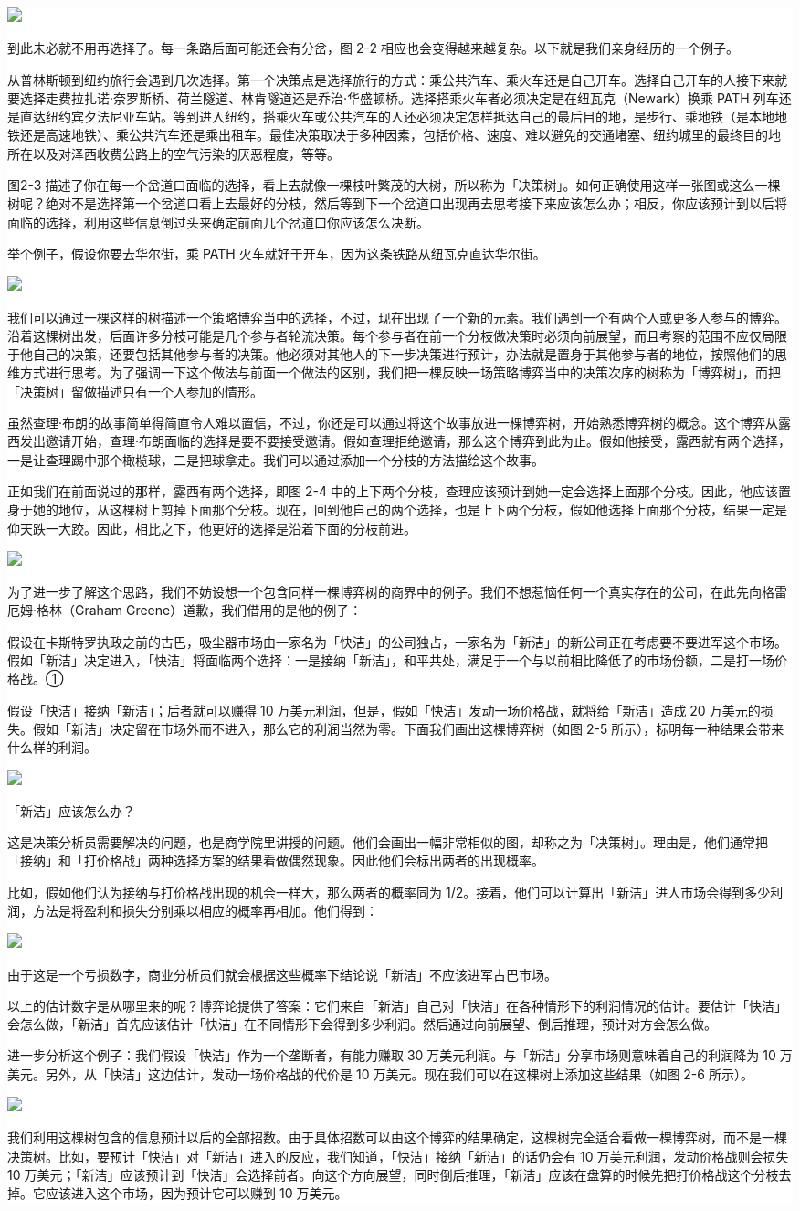 ![](https://raw.githubusercontent.com/dalong0514/selfstudy/master/图片链接/复制书籍/2019271.PNG)

到此未必就不用再选择了。每一条路后面可能还会有分岔，图 2-2 相应也会变得越来越复杂。以下就是我们亲身经历的一个例子。

从普林斯顿到纽约旅行会遇到几次选择。第一个决策点是选择旅行的方式：乘公共汽车、乘火车还是自己开车。选择自己开车的人接下来就要选择走费拉扎诺·奈罗斯桥、荷兰隧道、林肯隧道还是乔治·华盛顿桥。选择搭乘火车者必须决定是在纽瓦克（Newark）换乘 PATH 列车还是直达纽约宾夕法尼亚车站。等到进入纽约，搭乘火车或公共汽车的人还必须决定怎样抵达自己的最后目的地，是步行、乘地铁（是本地地铁还是高速地铁）、乘公共汽车还是乘出租车。最佳决策取决于多种因素，包括价格、速度、难以避免的交通堵塞、纽约城里的最终目的地所在以及对泽西收费公路上的空气污染的厌恶程度，等等。

图2-3 描述了你在每一个岔道口面临的选择，看上去就像一棵枝叶繁茂的大树，所以称为「决策树」。如何正确使用这样一张图或这么一棵树呢？绝对不是选择第一个岔道口看上去最好的分枝，然后等到下一个岔道口出现再去思考接下来应该怎么办；相反，你应该预计到以后将面临的选择，利用这些信息倒过头来确定前面几个岔道口你应该怎么决断。

举个例子，假设你要去华尔街，乘 PATH 火车就好于开车，因为这条铁路从纽瓦克直达华尔街。

![](https://raw.githubusercontent.com/dalong0514/selfstudy/master/图片链接/复制书籍/2019272.PNG)

我们可以通过一棵这样的树描述一个策略博弈当中的选择，不过，现在出现了一个新的元素。我们遇到一个有两个人或更多人参与的博弈。沿着这棵树出发，后面许多分枝可能是几个参与者轮流决策。每个参与者在前一个分枝做决策时必须向前展望，而且考察的范围不应仅局限于他自己的决策，还要包括其他参与者的决策。他必须对其他人的下一步决策进行预计，办法就是置身于其他参与者的地位，按照他们的思维方式进行思考。为了强调一下这个做法与前面一个做法的区别，我们把一棵反映一场策略博弈当中的决策次序的树称为「博弈树」，而把「决策树」留做描述只有一个人参加的情形。

虽然查理·布朗的故事简单得简直令人难以置信，不过，你还是可以通过将这个故事放进一棵博弈树，开始熟悉博弈树的概念。这个博弈从露西发出邀请开始，查理·布朗面临的选择是要不要接受邀请。假如查理拒绝邀请，那么这个博弈到此为止。假如他接受，露西就有两个选择，一是让查理踢中那个橄榄球，二是把球拿走。我们可以通过添加一个分枝的方法描绘这个故事。

正如我们在前面说过的那样，露西有两个选择，即图 2-4 中的上下两个分枝，查理应该预计到她一定会选择上面那个分枝。因此，他应该置身于她的地位，从这棵树上剪掉下面那个分枝。现在，回到他自己的两个选择，也是上下两个分枝，假如他选择上面那个分枝，结果一定是仰天跌一大跤。因此，相比之下，他更好的选择是沿着下面的分枝前进。

![](https://raw.githubusercontent.com/dalong0514/selfstudy/master/图片链接/复制书籍/2019616.PNG)

为了进一步了解这个思路，我们不妨设想一个包含同样一棵博弈树的商界中的例子。我们不想惹恼任何一个真实存在的公司，在此先向格雷厄姆·格林（Graham Greene）道歉，我们借用的是他的例子：

假设在卡斯特罗执政之前的古巴，吸尘器市场由一家名为「快洁」的公司独占，一家名为「新洁」的新公司正在考虑要不要进军这个市场。假如「新洁」决定进入，「快洁」将面临两个选择：一是接纳「新洁」，和平共处，满足于一个与以前相比降低了的市场份额，二是打一场价格战。① 

假设「快洁」接纳「新洁」；后者就可以赚得 10 万美元利润，但是，假如「快洁」发动一场价格战，就将给「新洁」造成 20 万美元的损失。假如「新洁」决定留在市场外而不进入，那么它的利润当然为零。下面我们画出这棵博弈树（如图 2-5 所示），标明每一种结果会带来什么样的利润。

![](https://raw.githubusercontent.com/dalong0514/selfstudy/master/图片链接/复制书籍/2019617.PNG)

「新洁」应该怎么办？

这是决策分析员需要解决的问题，也是商学院里讲授的问题。他们会画出一幅非常相似的图，却称之为「决策树」。理由是，他们通常把「接纳」和「打价格战」两种选择方案的结果看做偶然现象。因此他们会标出两者的出现概率。

比如，假如他们认为接纳与打价格战出现的机会一样大，那么两者的概率同为 1/2。接着，他们可以计算出「新洁」进人市场会得到多少利润，方法是将盈利和损失分别乘以相应的概率再相加。他们得到：

![](https://raw.githubusercontent.com/dalong0514/selfstudy/master/图片链接/复制书籍/2019618.PNG)

由于这是一个亏损数字，商业分析员们就会根据这些概率下结论说「新洁」不应该进军古巴市场。

以上的估计数字是从哪里来的呢？博弈论提供了答案：它们来自「新洁」自己对「快洁」在各种情形下的利润情况的估计。要估计「快洁」会怎么做，「新洁」首先应该估计「快洁」在不同情形下会得到多少利润。然后通过向前展望、倒后推理，预计对方会怎么做。

进一步分析这个例子：我们假设「快洁」作为一个垄断者，有能力赚取 30 万美元利润。与「新洁」分享市场则意味着自己的利润降为 10 万美元。另外，从「快洁」这边估计，发动一场价格战的代价是 10 万美元。现在我们可以在这棵树上添加这些结果（如图 2-6 所示）。

![](https://raw.githubusercontent.com/dalong0514/selfstudy/master/图片链接/复制书籍/2019619.PNG)

我们利用这棵树包含的信息预计以后的全部招数。由于具体招数可以由这个博弈的结果确定，这棵树完全适合看做一棵博弈树，而不是一棵决策树。比如，要预计「快洁」对「新洁」进入的反应，我们知道，「快洁」接纳「新洁」的话仍会有 10 万美元利润，发动价格战则会损失 10 万美元；「新洁」应该预计到「快洁」会选择前者。向这个方向展望，同时倒后推理，「新洁」应该在盘算的时候先把打价格战这个分枝去掉。它应该进入这个市场，因为预计它可以赚到 10 万美元。
